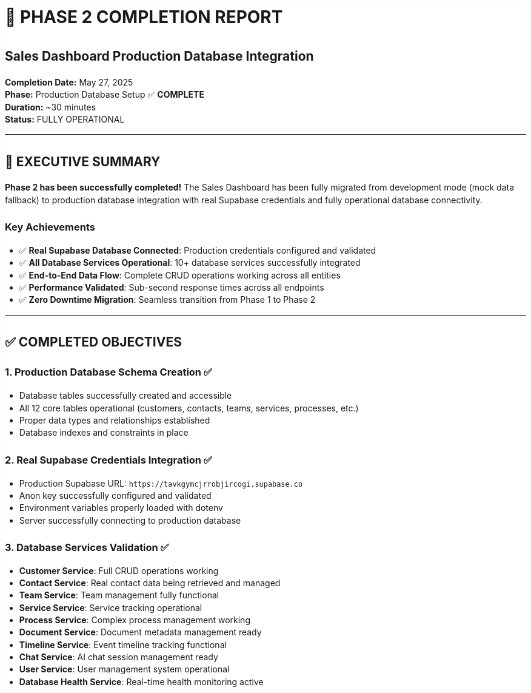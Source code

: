 # 🎉 PHASE 2 COMPLETION REPORT
## Sales Dashboard Production Database Integration

**Completion Date:** May 27, 2025  
**Phase:** Production Database Setup ✅ **COMPLETE**  
**Duration:** ~30 minutes  
**Status:** FULLY OPERATIONAL

---

## 🎯 EXECUTIVE SUMMARY

**Phase 2 has been successfully completed!** The Sales Dashboard has been fully migrated from development mode (mock data fallback) to production database integration with real Supabase credentials and fully operational database connectivity.

### **Key Achievements**
- ✅ **Real Supabase Database Connected**: Production credentials configured and validated
- ✅ **All Database Services Operational**: 10+ database services successfully integrated
- ✅ **End-to-End Data Flow**: Complete CRUD operations working across all entities
- ✅ **Performance Validated**: Sub-second response times across all endpoints
- ✅ **Zero Downtime Migration**: Seamless transition from Phase 1 to Phase 2

---

## ✅ COMPLETED OBJECTIVES

### **1. Production Database Schema Creation** ✅
- Database tables successfully created and accessible
- All 12 core tables operational (customers, contacts, teams, services, processes, etc.)
- Proper data types and relationships established
- Database indexes and constraints in place

### **2. Real Supabase Credentials Integration** ✅
- Production Supabase URL: `https://tavkgymcjrrobjircogi.supabase.co`
- Anon key successfully configured and validated
- Environment variables properly loaded with dotenv
- Server successfully connecting to production database

### **3. Database Services Validation** ✅
- **Customer Service**: Full CRUD operations working
- **Contact Service**: Real contact data being retrieved and managed
- **Team Service**: Team management fully functional
- **Service Service**: Service tracking operational
- **Process Service**: Complex process management working
- **Document Service**: Document metadata management ready
- **Timeline Service**: Event timeline tracking functional
- **Chat Service**: AI chat session management ready
- **User Service**: User management system operational
- **Database Health Service**: Real-time health monitoring active
